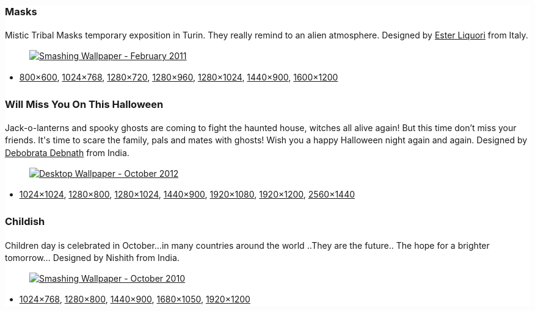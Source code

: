 ### Masks

Mistic Tribal Masks temporary exposition in Turin. They really remind to an alien atmosphere. Designed by <a href="https://esterliquoridesign.blogspot.com">Ester Liquori</a> from Italy.

<figure><a href="https://archive.smashing.media/assets/344dbf88-fdf9-42bb-adb4-46f01eedd629/34578fe6-f31f-4331-845b-37b3f5fcc39f/masks-72.jpg"><img src="https://archive.smashing.media/assets/344dbf88-fdf9-42bb-adb4-46f01eedd629/3945ac46-d221-47e8-bbb8-da4c261ddc28/masks-72.jpg" alt="Smashing Wallpaper - February 2011" width="500" height="375" /></a></figure>

*   [800×600](https://archive.smashing.media/assets/344dbf88-fdf9-42bb-adb4-46f01eedd629/a8c43f98-6e04-46fd-9ab7-282d37c7f22b/february-11-masks-72-nocal-800x600.jpg), [1024×768](https://archive.smashing.media/assets/344dbf88-fdf9-42bb-adb4-46f01eedd629/d9f34cd9-0450-4575-9441-34a9ce3af60c/february-11-masks-72-nocal-1024x768.jpg), [1280×720](https://archive.smashing.media/assets/344dbf88-fdf9-42bb-adb4-46f01eedd629/13057ff9-6134-48af-8fd2-e1bf468b0f03/february-11-masks-72-nocal-1280x720.jpg), [1280×960](https://archive.smashing.media/assets/344dbf88-fdf9-42bb-adb4-46f01eedd629/b75dc35a-d5a4-4006-8681-8216f09dd74e/february-11-masks-72-nocal-1280x960.jpg), [1280×1024](https://archive.smashing.media/assets/344dbf88-fdf9-42bb-adb4-46f01eedd629/fff9800d-34fc-41bf-9ebe-e7b20fbb3739/february-11-masks-72-nocal-1280x1024.jpg), [1440×900](https://archive.smashing.media/assets/344dbf88-fdf9-42bb-adb4-46f01eedd629/9e6e3bd3-1134-40a1-b518-0ddcb8d157f4/february-11-masks-72-nocal-1440x900.jpg), [1600×1200](https://archive.smashing.media/assets/344dbf88-fdf9-42bb-adb4-46f01eedd629/1df747a4-22ce-437c-895c-acab7c02a6ed/february-11-masks-72-nocal-1600x1200.jpg)

### Will Miss You On This Halloween

Jack-o-lanterns and spooky ghosts are coming to fight the haunted house, witches all alive again! But this time don’t miss your friends. It's time to scare the family, pals and mates with ghosts! Wish you a happy Halloween night again and again. Designed by <a href="https://www.behance.net/debobrata">Debobrata Debnath</a> from India.

<figure><a href="https://smashingmagazine.com/files/wallpapers/october-12/images/full/will_miss_you__26.jpg"><img src="https://smashingmagazine.com/files/wallpapers/october-12/images/will_miss_you__26.jpg" alt="Desktop Wallpaper - October 2012" width="500" height="312" /></a></figure>

*   [1024×1024](https://smashingmagazine.com/files/wallpapers/october-12/october-12-will_miss_you__26-nocal-1024x1024.jpg), [1280×800](https://smashingmagazine.com/files/wallpapers/october-12/october-12-will_miss_you__26-nocal-1280x800.jpg), [1280×1024](https://smashingmagazine.com/files/wallpapers/october-12/october-12-will_miss_you__26-nocal-1280x1024.jpg), [1440×900](https://smashingmagazine.com/files/wallpapers/october-12/october-12-will_miss_you__26-nocal-1440x900.jpg), [1920×1080](https://smashingmagazine.com/files/wallpapers/october-12/october-12-will_miss_you__26-nocal-1920x1080.jpg), [1920×1200](https://smashingmagazine.com/files/wallpapers/october-12/october-12-will_miss_you__26-nocal-1920x1200.jpg), [2560×1440](https://smashingmagazine.com/files/wallpapers/october-12/october-12-will_miss_you__26-nocal-2560x1440.jpg)

### Childish

Children day is celebrated in October...in many countries around the world ..They are the future..
The hope for a brighter tomorrow... Designed by Nishith from India.

<figure><a href="https://archive.smashing.media/assets/344dbf88-fdf9-42bb-adb4-46f01eedd629/e8e4f3d3-2c51-4b28-a5e2-1ec81ad1b551/childish.jpg"><img src="https://archive.smashing.media/assets/344dbf88-fdf9-42bb-adb4-46f01eedd629/fc7cb643-7d2a-4c00-a387-8a4a8d95a2ab/childish.jpg" alt="Smashing Wallpaper - October 2010" width="500" height="312" /></a></figure>

*   [1024×768](https://archive.smashing.media/assets/344dbf88-fdf9-42bb-adb4-46f01eedd629/f7b360cf-8ccf-44b8-806c-3b1090f7ed5f/october-10-childish-nocal-1024x768.jpg), [1280×800](https://archive.smashing.media/assets/344dbf88-fdf9-42bb-adb4-46f01eedd629/3e63de91-7591-418e-acd6-20c630786329/october-10-childish-nocal-1280x800.jpg), [1440×900](https://archive.smashing.media/assets/344dbf88-fdf9-42bb-adb4-46f01eedd629/1e41f0bd-2723-4514-8e67-bdd5a109a314/october-10-childish-nocal-1440x900.jpg), [1680×1050](https://archive.smashing.media/assets/344dbf88-fdf9-42bb-adb4-46f01eedd629/294bc530-550f-4833-83a9-3d2d06af41aa/october-10-childish-nocal-1680x1050.jpg), [1920×1200](https://archive.smashing.media/assets/344dbf88-fdf9-42bb-adb4-46f01eedd629/d0e6124a-f254-4c59-b3cd-31bf0da2e21d/october-10-childish-nocal-1920x1200.jpg)
